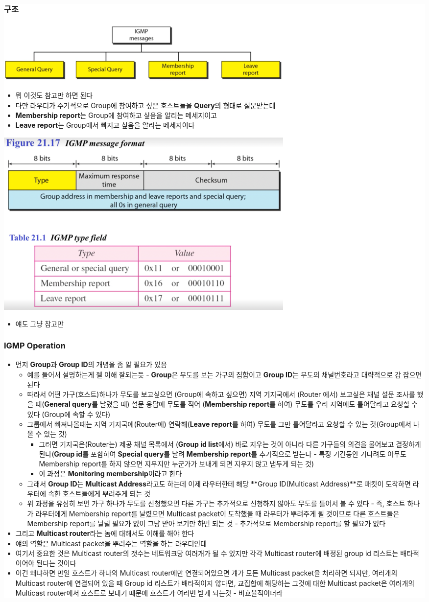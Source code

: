 ### 구조

![%E1%84%8B%E1%85%B5%E1%84%85%E1%85%A9%E1%86%AB07%20-%20Address%20mapping,%20Multicasting,%20Error%20rep%20c11a704f60224a508aaa262ebc6fc3ad/image11.png](comnet.fall.2021.cse.cnu.ac.kr/images/07_c11a704f60224a508aaa262ebc6fc3ad/image11.png)

- 뭐 이것도 참고만 하면 된다
- 다만 라우터가 주기적으로 Group에 참여하고 싶은 호스트들을 **Query**의 형태로 설문받는데
- **Membership report**는 Group에 참여하고 싶음을 알리는 메세지이고
- **Leave report**는 Group에서 빠지고 싶음을 알리는 메세지이다

![%E1%84%8B%E1%85%B5%E1%84%85%E1%85%A9%E1%86%AB07%20-%20Address%20mapping,%20Multicasting,%20Error%20rep%20c11a704f60224a508aaa262ebc6fc3ad/image12.png](comnet.fall.2021.cse.cnu.ac.kr/images/07_c11a704f60224a508aaa262ebc6fc3ad/image12.png)

- 얘도 그냥 참고만

### IGMP Operation

- 먼저 **Group**과 **Group ID**의 개념을 좀 알 필요가 있음
	- 예를 들어서 설명하는게 젤 이해 잘되는듯 - **Group**은 무도를 보는 가구의 집합이고 **Group ID**는 무도의 채널번호라고 대략적으로 감 잡으면 된다
	- 따라서 어떤 가구(호스트)하나가 무도를 보고싶으면 (Group에 속하고 싶으면) 지역 기지국에서 (Router 에서) 보고싶은 채널 설문 조사를 했을 때(**General query**를 날렸을 때) 설문 응답에 무도를 적어 (**Membership report**를 하여) 무도를 우리 지역에도 틀어달라고 요청할 수 있다 (Group에 속할 수 있다)
	- 그룹에서 빠져나올때는 지역 기지국에(Router에) 연락해(**Leave report**를 하여) 무도를 그만 틀어달라고 요청할 수 있는 것(Group에서 나올 수 있는 것)
		- 그러면 기지국은(Router는) 제공 채널 목록에서 (**Group id list**에서) 바로 지우는 것이 아니라 다른 가구들의 의견을 물어보고 결정하게 된다(**Group id**를 포함하여 **Special query**를 날려 **Membership report**를 추가적으로 받는다 - 특정 기간동안 기다려도 아무도 Membership report를 하지 않으면 지우지만 누군가가 보내게 되면 지우지 않고 냅두게 되는 것)
		- 이 과정은 **Monitoring membership**이라고 한다
	- 그래서 **Group ID**는 **Multicast Address**라고도 하는데 이제 라우터한테 해당 **Group ID(Multicast Address)**로 패킷이 도착하면 라우터에 속한 호스트들에게 뿌려주게 되는 것
	- 위 과정을 유심히 보면 가구 하나가 무도를 신청했으면 다른 가구는 추가적으로 신청하지 않아도 무도를 틀어서 볼 수 있다 - 즉, 호스트 하나가 라우터에게 Membership report를 날렸으면 Multicast packet이 도착했을 때 라우터가 뿌려주게 될 것이므로 다른 호스트들은 Membership report를 날릴 필요가 없이 그냥 받아 보기만 하면 되는 것 - 추가적으로 Membership report를 할 필요가 없다
- 그리고 **Multicast router**라는 놈에 대해서도 이해를 해야 한다
- 얘의 역할은 Multicast packet을 뿌려주는 역할을 하는 라우터인데
- 여기서 중요한 것은 Multicast router의 갯수는 네트워크당 여러개가 될 수 있지만 각각 Multicast router에 배정된 group id 리스트는 배타적이어야 된다는 것이다
- 이건 왜냐하면 만일 호스트가 하나의 Multicast router에만 연결되어있으면 걔가 모든 Multicast packet을 처리하면 되지만, 여러개의 Multicast router에 연결되어 있을 때 Group id 리스트가 배타적이지 않다면, 교집합에 해당하는 그것에 대한 Multicast packet은 여러개의 Multicast router에서 호스트로 보내기 때문에 호스트가 여러번 받게 되는것 - 비효율적이더라
